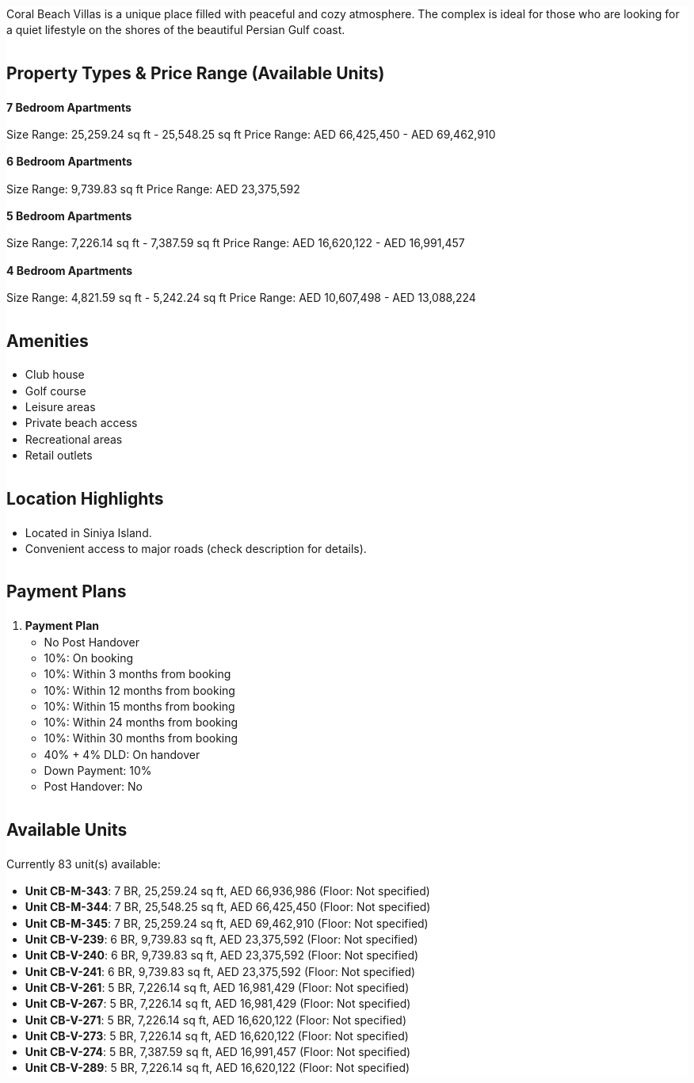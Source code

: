 Coral Beach Villas is a unique place filled with peaceful and cozy atmosphere. The complex is ideal for those who are looking for a quiet lifestyle on the shores of the beautiful Persian Gulf coast.

## Property Types & Price Range (Available Units)
**7 Bedroom Apartments**

Size Range: 25,259.24 sq ft - 25,548.25 sq ft
Price Range: AED 66,425,450 - AED 69,462,910

**6 Bedroom Apartments**

Size Range: 9,739.83 sq ft
Price Range: AED 23,375,592

**5 Bedroom Apartments**

Size Range: 7,226.14 sq ft - 7,387.59 sq ft
Price Range: AED 16,620,122 - AED 16,991,457

**4 Bedroom Apartments**

Size Range: 4,821.59 sq ft - 5,242.24 sq ft
Price Range: AED 10,607,498 - AED 13,088,224

## Amenities
- Club house
- Golf course
- Leisure areas
- Private beach access
- Recreational areas
- Retail outlets

## Location Highlights
- Located in Siniya Island.
- Convenient access to major roads (check description for details).

## Payment Plans
1. **Payment Plan**
   - No Post Handover
   - 10%: On booking
   - 10%: Within 3 months from booking
   - 10%: Within 12 months from booking
   - 10%: Within 15 months from booking
   - 10%: Within 24 months from booking
   - 10%: Within 30 months from booking
   - 40% + 4% DLD: On handover
   - Down Payment: 10%
   - Post Handover: No

## Available Units
Currently 83 unit(s) available:
- **Unit CB-M-343**: 7 BR, 25,259.24 sq ft, AED 66,936,986 (Floor: Not specified)
- **Unit CB-M-344**: 7 BR, 25,548.25 sq ft, AED 66,425,450 (Floor: Not specified)
- **Unit CB-M-345**: 7 BR, 25,259.24 sq ft, AED 69,462,910 (Floor: Not specified)
- **Unit CB-V-239**: 6 BR, 9,739.83 sq ft, AED 23,375,592 (Floor: Not specified)
- **Unit CB-V-240**: 6 BR, 9,739.83 sq ft, AED 23,375,592 (Floor: Not specified)
- **Unit CB-V-241**: 6 BR, 9,739.83 sq ft, AED 23,375,592 (Floor: Not specified)
- **Unit CB-V-261**: 5 BR, 7,226.14 sq ft, AED 16,981,429 (Floor: Not specified)
- **Unit CB-V-267**: 5 BR, 7,226.14 sq ft, AED 16,981,429 (Floor: Not specified)
- **Unit CB-V-271**: 5 BR, 7,226.14 sq ft, AED 16,620,122 (Floor: Not specified)
- **Unit CB-V-273**: 5 BR, 7,226.14 sq ft, AED 16,620,122 (Floor: Not specified)
- **Unit CB-V-274**: 5 BR, 7,387.59 sq ft, AED 16,991,457 (Floor: Not specified)
- **Unit CB-V-289**: 5 BR, 7,226.14 sq ft, AED 16,620,122 (Floor: Not specified)